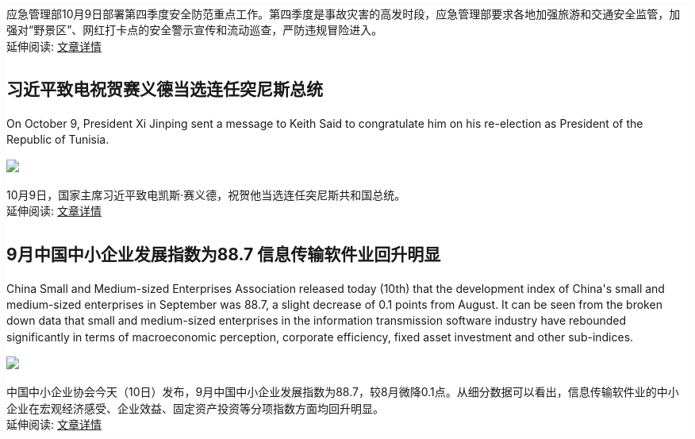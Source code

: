 应急管理部10月9日部署第四季度安全防范重点工作。第四季度是事故灾害的高发时段，应急管理部要求各地加强旅游和交通安全监管，加强对“野景区”、网红打卡点的安全警示宣传和流动巡查，严防违规冒险进入。   
延伸阅读: [文章详情](https://news.cctv.com/2024/10/10/ARTIa0lRnz4vGTfptARSZbj9241010.shtml)   

<qrcode title="下好第四季度安全防范重点工作“先手棋” 全力保障民生" image="https://p2.img.cctvpic.com/photoworkspace/2024/10/10/2024101009143456872.png" />   

## 习近平致电祝贺赛义德当选连任突尼斯总统   
On October 9, President Xi Jinping sent a message to Keith Said to congratulate him on his re-election as President of the Republic of Tunisia.   

<img src="https://p1.img.cctvpic.com/photoworkspace/2024/10/10/2024101009102914294.jpg" />   

10月9日，国家主席习近平致电凯斯·赛义德，祝贺他当选连任突尼斯共和国总统。   
延伸阅读: [文章详情](https://news.cctv.com/2024/10/10/ARTI95dAQLyt8sClmRTHwNNk241010.shtml)   

<qrcode title="习近平致电祝贺赛义德当选连任突尼斯总统" image="https://p1.img.cctvpic.com/photoworkspace/2024/10/10/2024101009102914294.jpg" />   

## 9月中国中小企业发展指数为88.7 信息传输软件业回升明显   
China Small and Medium-sized Enterprises Association released today (10th) that the development index of China's small and medium-sized enterprises in September was 88.7, a slight decrease of 0.1 points from August. It can be seen from the broken down data that small and medium-sized enterprises in the information transmission software industry have rebounded significantly in terms of macroeconomic perception, corporate efficiency, fixed asset investment and other sub-indices.   

<img src="https://p1.img.cctvpic.com/photoworkspace/2024/10/10/2024101009093854876.jpg" />   

中国中小企业协会今天（10日）发布，9月中国中小企业发展指数为88.7，较8月微降0.1点。从细分数据可以看出，信息传输软件业的中小企业在宏观经济感受、企业效益、固定资产投资等分项指数方面均回升明显。   
延伸阅读: [文章详情](https://news.cctv.com/2024/10/10/ARTIjszznJ4KaCwCtrWPzy82241010.shtml)   

<qrcode title="9月中国中小企业发展指数为88.7 信息传输软件业回升明显" image="https://p1.img.cctvpic.com/photoworkspace/2024/10/10/2024101009093854876.jpg" />   

